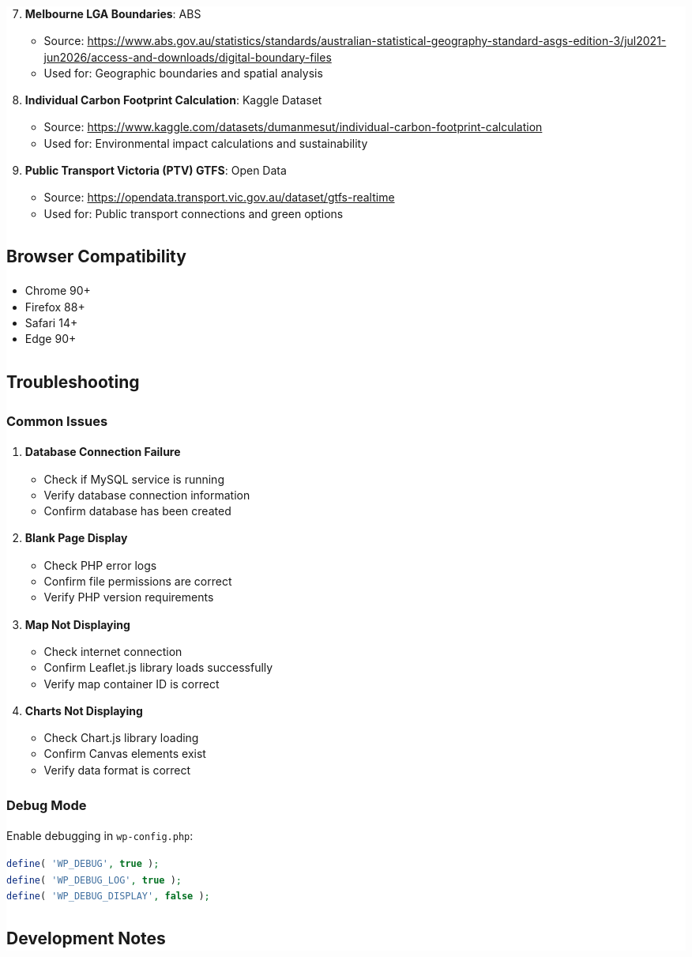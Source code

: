 7. **Melbourne LGA Boundaries**: ABS
   - Source: https://www.abs.gov.au/statistics/standards/australian-statistical-geography-standard-asgs-edition-3/jul2021-jun2026/access-and-downloads/digital-boundary-files
   - Used for: Geographic boundaries and spatial analysis

8. **Individual Carbon Footprint Calculation**: Kaggle Dataset
   - Source: https://www.kaggle.com/datasets/dumanmesut/individual-carbon-footprint-calculation
   - Used for: Environmental impact calculations and sustainability

9. **Public Transport Victoria (PTV) GTFS**: Open Data
   - Source: https://opendata.transport.vic.gov.au/dataset/gtfs-realtime
   - Used for: Public transport connections and green options

## Browser Compatibility

- Chrome 90+
- Firefox 88+
- Safari 14+
- Edge 90+

## Troubleshooting

### Common Issues

1. **Database Connection Failure**
   - Check if MySQL service is running
   - Verify database connection information
   - Confirm database has been created

2. **Blank Page Display**
   - Check PHP error logs
   - Confirm file permissions are correct
   - Verify PHP version requirements

3. **Map Not Displaying**
   - Check internet connection
   - Confirm Leaflet.js library loads successfully
   - Verify map container ID is correct

4. **Charts Not Displaying**
   - Check Chart.js library loading
   - Confirm Canvas elements exist
   - Verify data format is correct

### Debug Mode

Enable debugging in `wp-config.php`:
```php
define( 'WP_DEBUG', true );
define( 'WP_DEBUG_LOG', true );
define( 'WP_DEBUG_DISPLAY', false );
```

## Development Notes

